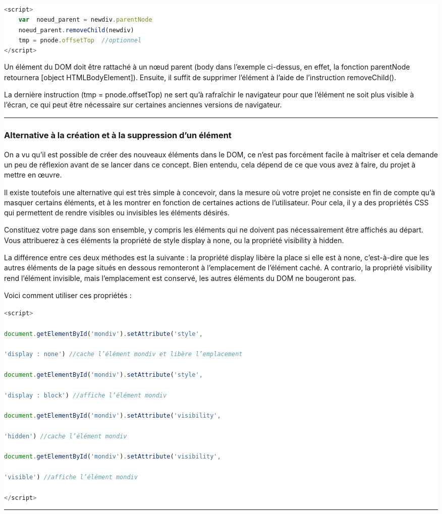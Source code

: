 ```javascript
<script> 
	var  noeud_parent = newdiv.parentNode
	noeud_parent.removeChild(newdiv)
	tmp = pnode.offsetTop  //optionnel 
</script>
```

Un élément du DOM doit être rattaché à un nœud parent (body dans l’exemple ci-dessus, en effet, la fonction  parentNode  retournera  [object HTMLBodyElement]). Ensuite, il suffit de supprimer l’élément à l’aide de l’instruction  removeChild().

La dernière instruction (tmp = pnode.offsetTop) ne sert qu’à rafraîchir le navigateur pour que l’élément ne soit plus visible à l’écran, ce qui peut être nécessaire sur certaines anciennes versions de navigateur.

---

### Alternative à la création et à la suppression d’un élément

On a vu qu’il est possible de créer des nouveaux éléments dans le DOM, ce n’est pas forcément facile à maîtriser et cela demande un peu de réflexion avant de se lancer dans ce concept. Bien entendu, cela dépend de ce que vous avez à faire, du projet à mettre en œuvre.

Il existe toutefois une alternative qui est très simple à concevoir, dans la mesure où votre projet ne consiste en fin de compte qu’à masquer certains éléments, et à les montrer en fonction de certaines actions de l’utilisateur. Pour cela, il y a des propriétés CSS qui permettent de rendre visibles ou invisibles les éléments désirés.

Constituez votre page dans son ensemble, y compris les éléments qui ne doivent pas nécessairement être affichés au départ. Vous attribuerez à ces éléments la propriété de style display  à  none, ou la propriété  visibility  à  hidden.

La différence entre ces deux méthodes est la suivante : la propriété  display  libère la place si elle est à  none, c’est-à-dire que les autres éléments de la page situés en dessous remonteront à l’emplacement de l’élément caché. A contrario, la propriété  visibility  rend l’élément invisible, mais l’emplacement est conservé, les autres éléments du DOM ne bougeront pas.

Voici comment utiliser ces propriétés :

```javascript
<script>

document.getElementById('mondiv').setAttribute('style',

'display : none') //cache l’élément mondiv et libère l’emplacement

document.getElementById('mondiv').setAttribute('style',

'display : block') //affiche l’élément mondiv

document.getElementById('mondiv').setAttribute('visibility',

'hidden') //cache l’élément mondiv

document.getElementById('mondiv').setAttribute('visibility',

'visible') //affiche l’élément mondiv

</script>
```

---